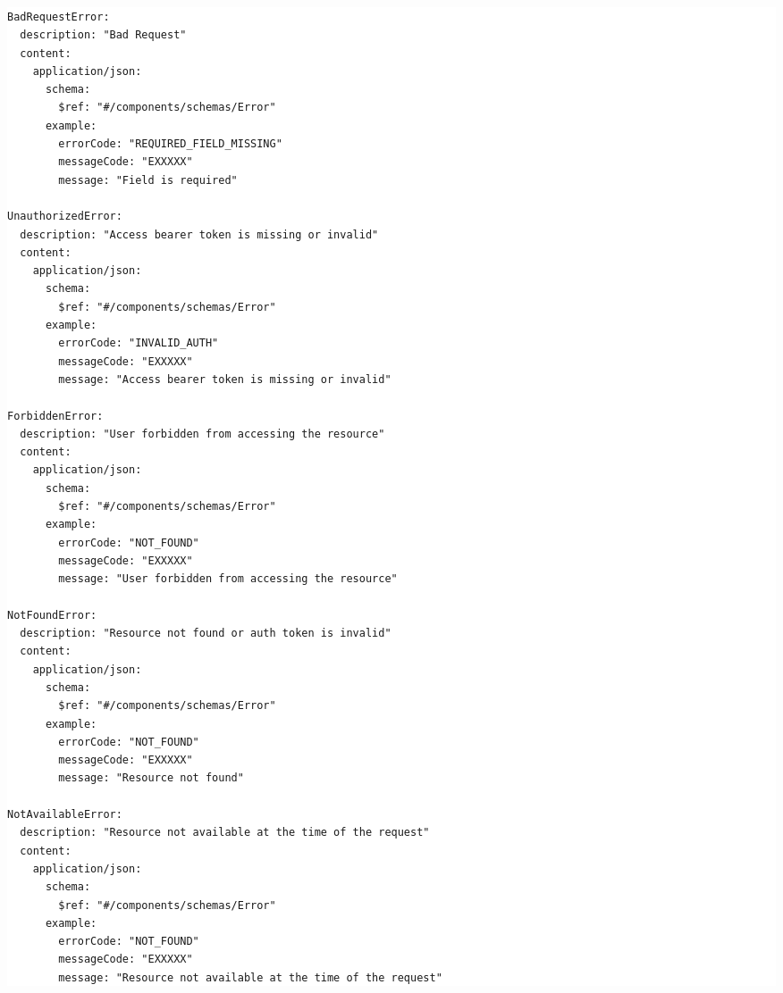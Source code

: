     BadRequestError:
      description: "Bad Request"
      content:
        application/json:
          schema:
            $ref: "#/components/schemas/Error"
          example:
            errorCode: "REQUIRED_FIELD_MISSING"
            messageCode: "EXXXXX"
            message: "Field is required"

    UnauthorizedError:
      description: "Access bearer token is missing or invalid"
      content:
        application/json:
          schema:
            $ref: "#/components/schemas/Error"
          example:
            errorCode: "INVALID_AUTH"
            messageCode: "EXXXXX"
            message: "Access bearer token is missing or invalid"

    ForbiddenError:
      description: "User forbidden from accessing the resource"
      content:
        application/json:
          schema:
            $ref: "#/components/schemas/Error"
          example:
            errorCode: "NOT_FOUND"
            messageCode: "EXXXXX"
            message: "User forbidden from accessing the resource"

    NotFoundError:
      description: "Resource not found or auth token is invalid"
      content:
        application/json:
          schema:
            $ref: "#/components/schemas/Error"
          example:
            errorCode: "NOT_FOUND"
            messageCode: "EXXXXX"
            message: "Resource not found"

    NotAvailableError:
      description: "Resource not available at the time of the request"
      content:
        application/json:
          schema:
            $ref: "#/components/schemas/Error"
          example:
            errorCode: "NOT_FOUND"
            messageCode: "EXXXXX"
            message: "Resource not available at the time of the request"
